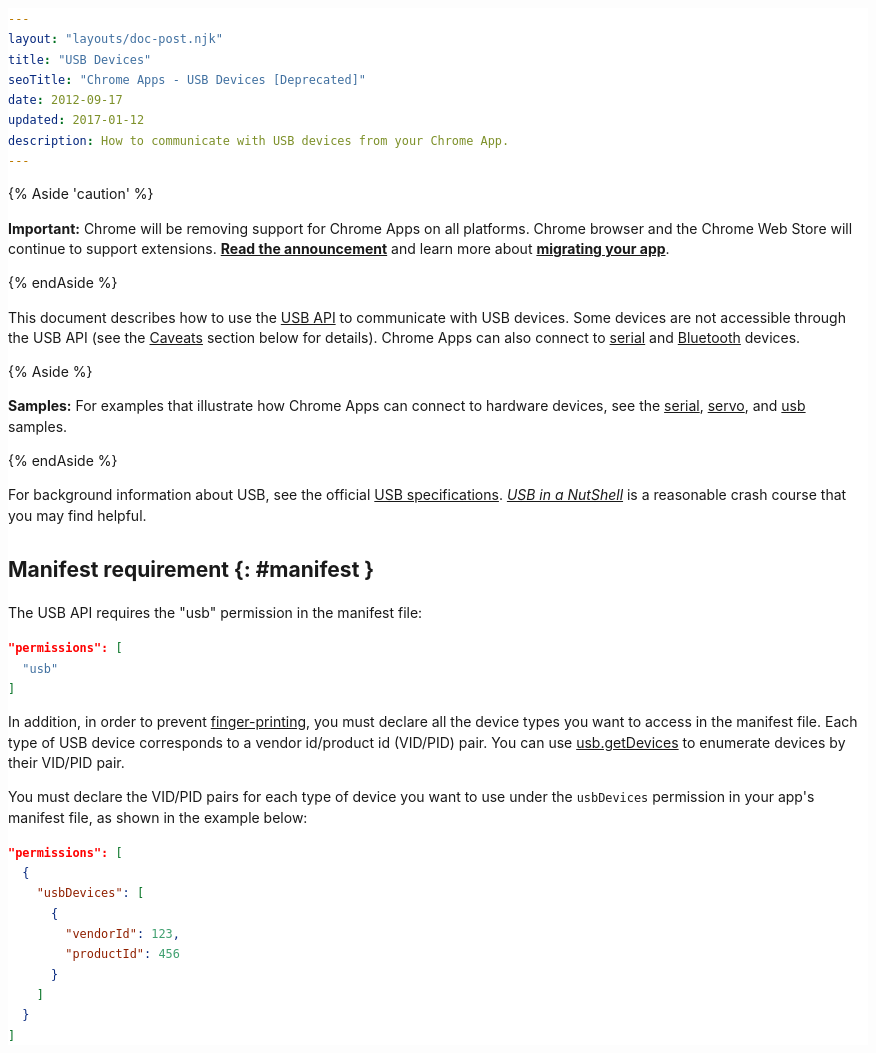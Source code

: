 ```yaml
---
layout: "layouts/doc-post.njk"
title: "USB Devices"
seoTitle: "Chrome Apps - USB Devices [Deprecated]"
date: 2012-09-17
updated: 2017-01-12
description: How to communicate with USB devices from your Chrome App.
---
```


{% Aside 'caution' %}

**Important:** Chrome will be removing support for Chrome Apps on all platforms. Chrome browser and
the Chrome Web Store will continue to support extensions. [**Read the announcement**][1] and learn
more about [**migrating your app**][2].

{% endAside %}

This document describes how to use the [USB API][3] to communicate with USB devices. Some devices
are not accessible through the USB API (see the [Caveats][4] section below for details). Chrome Apps
can also connect to [serial][5] and [Bluetooth][6] devices.

{% Aside %}

**Samples:** For examples that illustrate how Chrome Apps can connect to hardware devices, see the
[serial][7], [servo][8], and [usb][9] samples.

{% endAside %}

For background information about USB, see the official [USB specifications][10].
[_USB in a NutShell_][11] is a reasonable crash course that you may find helpful.

## Manifest requirement {: #manifest }

The USB API requires the "usb" permission in the manifest file:

```json
"permissions": [
  "usb"
]
```

In addition, in order to prevent [finger-printing][12], you must declare all the device types you
want to access in the manifest file. Each type of USB device corresponds to a vendor id/product id
(VID/PID) pair. You can use [usb.getDevices][13] to enumerate devices by their VID/PID pair.

You must declare the VID/PID pairs for each type of device you want to use under the `usbDevices`
permission in your app's manifest file, as shown in the example below:

```json
"permissions": [
  {
    "usbDevices": [
      {
        "vendorId": 123,
        "productId": 456
      }
    ]
  }
]
```


[1]: https://blog.chromium.org/2020/08/changes-to-chrome-app-support-timeline.html
[2]: /apps/migration
[3]: usb
[4]: #caveats
[5]: serial
[6]: bluetooth
[7]: https://github.com/GoogleChrome/chrome-app-samples/tree/master/samples/serial
[8]: https://github.com/GoogleChrome/chrome-app-samples/tree/master/samples/servo
[9]: https://github.com/GoogleChrome/chrome-app-samples/tree/master/samples/usb
[10]: http://www.usb.org/home
[11]: http://www.beyondlogic.org/usbnutshell/usb1.shtml
[12]: http://en.wikipedia.org/wiki/Device_fingerprint
[13]: /apps/usb#method-getDevices
[14]: apps/manifest/kiosk_enabled
[15]: http://www.usb.org/developers/defined_class
[16]: /apps/usb#method-getDevices
[17]: /apps/usb#method-getDevices
[18]: /apps/usb#method-requestAccess
[19]: /apps/usb#method-findDevices
[20]: #control_transfers
[21]: #bulk_transfers
[22]: #isochronous_transfers
[23]: #interrupt_transfers
[24]: /apps/usb#method-openDevice
[25]: /apps/usb#method-isochronousTransfer
[26]: /apps/usb#method-openDevice
[27]: /apps/usb#method-bulkTransfer
[28]: /apps/usb#method-openDevice
[29]: /apps/usb#method-interruptTransfer
[30]: /apps/usb#method-openDevice
[31]: #caveats
[32]: /apps/usb#method-requestAccess